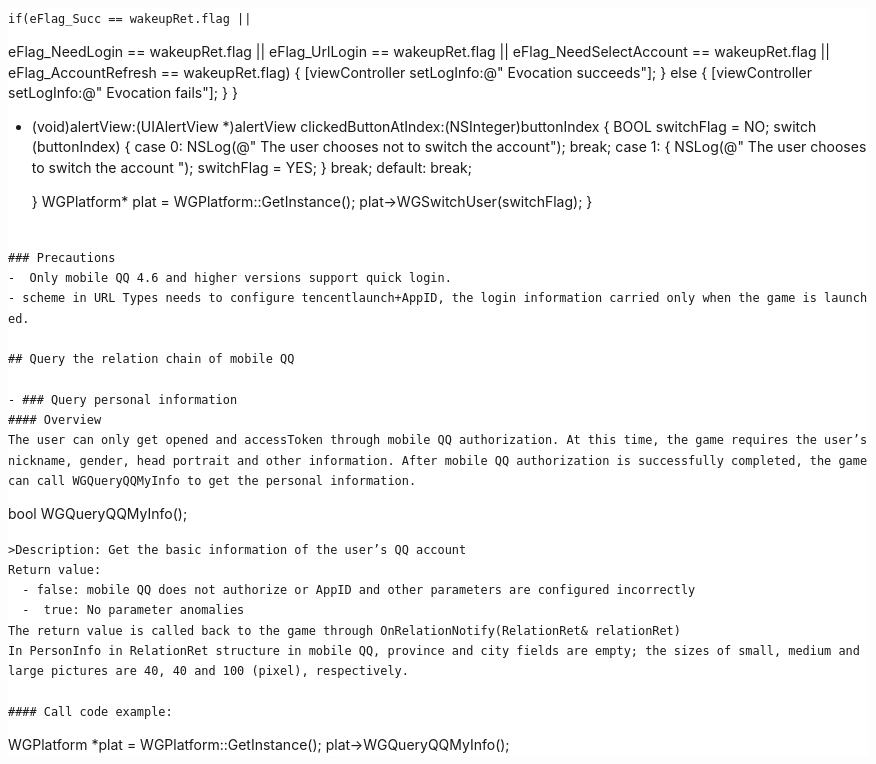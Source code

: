     if(eFlag_Succ == wakeupRet.flag ||
eFlag_NeedLogin == wakeupRet.flag ||
eFlag_UrlLogin == wakeupRet.flag ||
eFlag_NeedSelectAccount == wakeupRet.flag ||
eFlag_AccountRefresh == wakeupRet.flag)
    {
 		[viewController setLogInfo:@" Evocation succeeds"];
    }
    else
   	{
 		[viewController setLogInfo:@" Evocation fails"];
   	}
} 

- (void)alertView:(UIAlertView *)alertView clickedButtonAtIndex:(NSInteger)buttonIndex 
{
   	BOOL switchFlag = NO;
   	switch (buttonIndex) 
   	{
      	case 0:
     	NSLog(@" The user chooses not to switch the account");
     	break;
	 	case 1:
	 	{
	     	NSLog(@" The user chooses to switch the account ");
	     	switchFlag = YES;
	 	}
	     break;
	 	default:
	     break;
            
    }
    WGPlatform* plat = WGPlatform::GetInstance();
    plat->WGSwitchUser(switchFlag);
 }
```

### Precautions
-  Only mobile QQ 4.6 and higher versions support quick login.
- scheme in URL Types needs to configure tencentlaunch+AppID, the login information carried only when the game is launched.

## Query the relation chain of mobile QQ

- ### Query personal information
#### Overview
The user can only get opened and accessToken through mobile QQ authorization. At this time, the game requires the user’s nickname, gender, head portrait and other information. After mobile QQ authorization is successfully completed, the game can call WGQueryQQMyInfo to get the personal information.
```
bool WGQueryQQMyInfo();
```
>Description: Get the basic information of the user’s QQ account
Return value:
  - false: mobile QQ does not authorize or AppID and other parameters are configured incorrectly
  -  true: No parameter anomalies
The return value is called back to the game through OnRelationNotify(RelationRet& relationRet)
In PersonInfo in RelationRet structure in mobile QQ, province and city fields are empty; the sizes of small, medium and large pictures are 40, 40 and 100 (pixel), respectively.

#### Call code example:
```
WGPlatform *plat = WGPlatform::GetInstance();
plat->WGQueryQQMyInfo();
```
```